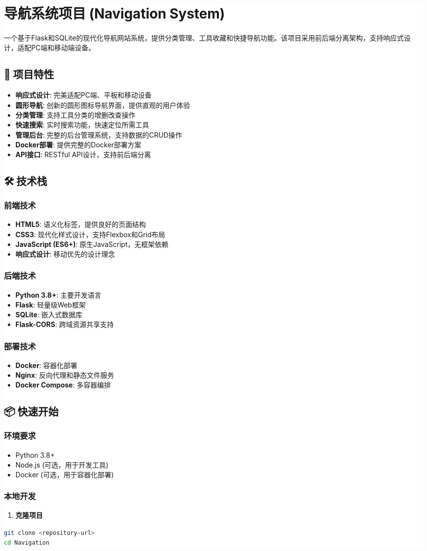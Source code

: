 # 导航系统项目 (Navigation System)

一个基于Flask和SQLite的现代化导航网站系统，提供分类管理、工具收藏和快捷导航功能。该项目采用前后端分离架构，支持响应式设计，适配PC端和移动端设备。

## 🚀 项目特性

- **响应式设计**: 完美适配PC端、平板和移动设备
- **圆形导航**: 创新的圆形图标导航界面，提供直观的用户体验
- **分类管理**: 支持工具分类的增删改查操作
- **快速搜索**: 实时搜索功能，快速定位所需工具
- **管理后台**: 完整的后台管理系统，支持数据的CRUD操作
- **Docker部署**: 提供完整的Docker部署方案
- **API接口**: RESTful API设计，支持前后端分离

## 🛠 技术栈

### 前端技术
- **HTML5**: 语义化标签，提供良好的页面结构
- **CSS3**: 现代化样式设计，支持Flexbox和Grid布局
- **JavaScript (ES6+)**: 原生JavaScript，无框架依赖
- **响应式设计**: 移动优先的设计理念

### 后端技术
- **Python 3.8+**: 主要开发语言
- **Flask**: 轻量级Web框架
- **SQLite**: 嵌入式数据库
- **Flask-CORS**: 跨域资源共享支持

### 部署技术
- **Docker**: 容器化部署
- **Nginx**: 反向代理和静态文件服务
- **Docker Compose**: 多容器编排

## 📦 快速开始

### 环境要求
- Python 3.8+
- Node.js (可选，用于开发工具)
- Docker (可选，用于容器化部署)

### 本地开发

1. **克隆项目**
```bash
git clone <repository-url>
cd Navigation
```
